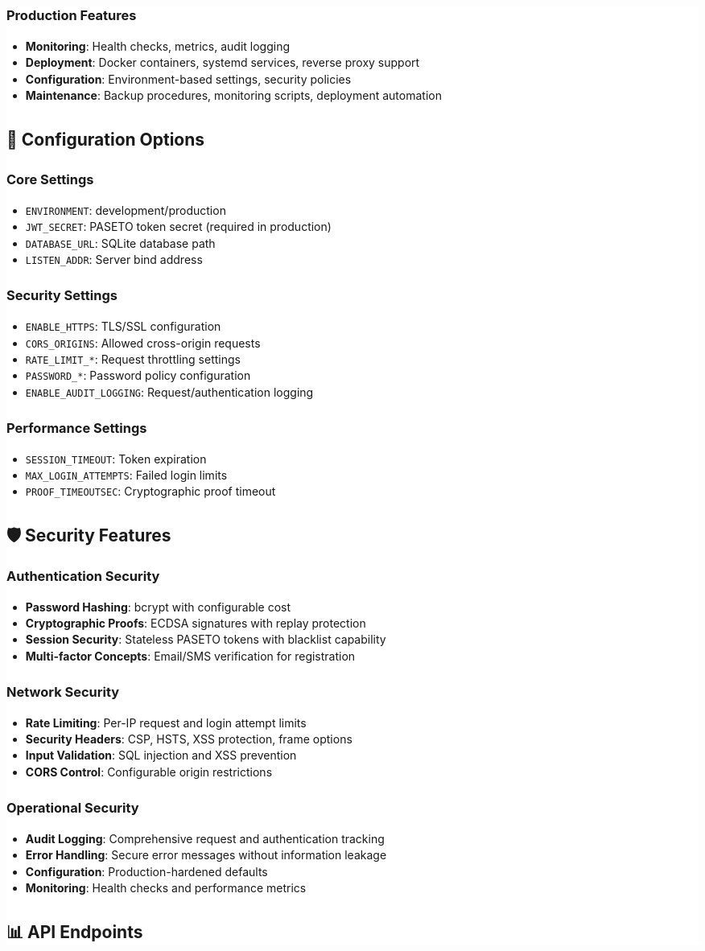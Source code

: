 ### Production Features
- **Monitoring**: Health checks, metrics, audit logging
- **Deployment**: Docker containers, systemd services, reverse proxy support
- **Configuration**: Environment-based settings, security policies
- **Maintenance**: Backup procedures, monitoring scripts, deployment automation

## 🔧 Configuration Options

### Core Settings
- `ENVIRONMENT`: development/production
- `JWT_SECRET`: PASETO token secret (required in production)
- `DATABASE_URL`: SQLite database path
- `LISTEN_ADDR`: Server bind address

### Security Settings
- `ENABLE_HTTPS`: TLS/SSL configuration
- `CORS_ORIGINS`: Allowed cross-origin requests
- `RATE_LIMIT_*`: Request throttling settings
- `PASSWORD_*`: Password policy configuration
- `ENABLE_AUDIT_LOGGING`: Request/authentication logging

### Performance Settings
- `SESSION_TIMEOUT`: Token expiration
- `MAX_LOGIN_ATTEMPTS`: Failed login limits
- `PROOF_TIMEOUTSEC`: Cryptographic proof timeout

## 🛡️ Security Features

### Authentication Security
- **Password Hashing**: bcrypt with configurable cost
- **Cryptographic Proofs**: ECDSA signatures with replay protection
- **Session Security**: Stateless PASETO tokens with blacklist capability
- **Multi-factor Concepts**: Email/SMS verification for registration

### Network Security
- **Rate Limiting**: Per-IP request and login attempt limits
- **Security Headers**: CSP, HSTS, XSS protection, frame options
- **Input Validation**: SQL injection and XSS prevention
- **CORS Control**: Configurable origin restrictions

### Operational Security
- **Audit Logging**: Comprehensive request and authentication tracking
- **Error Handling**: Secure error messages without information leakage
- **Configuration**: Production-hardened defaults
- **Monitoring**: Health checks and performance metrics

## 📊 API Endpoints
